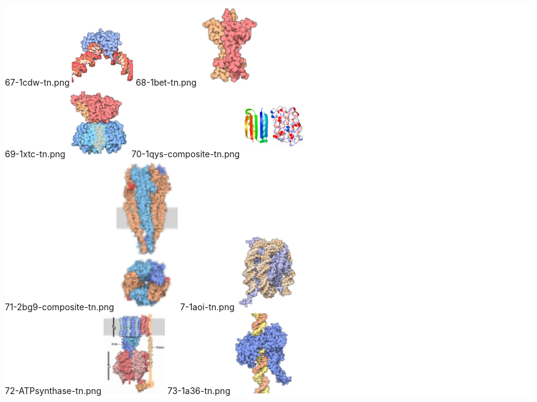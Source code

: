 67-1cdw-tn.png <img src="motm_thumbnail/67-1cdw-tn.png" width=100>
68-1bet-tn.png <img src="motm_thumbnail/68-1bet-tn.png" width=100>
<br>
69-1xtc-tn.png <img src="motm_thumbnail/69-1xtc-tn.png" width=100>
70-1qys-composite-tn.png <img src="motm_thumbnail/70-1qys-composite-tn.png" width=100>
<br>
71-2bg9-composite-tn.png <img src="motm_thumbnail/71-2bg9-composite-tn.png" width=100>
7-1aoi-tn.png <img src="motm_thumbnail/7-1aoi-tn.png" width=100>
<br>
72-ATPsynthase-tn.png <img src="motm_thumbnail/72-ATPsynthase-tn.png" width=100>
73-1a36-tn.png <img src="motm_thumbnail/73-1a36-tn.png" width=100>
<br>